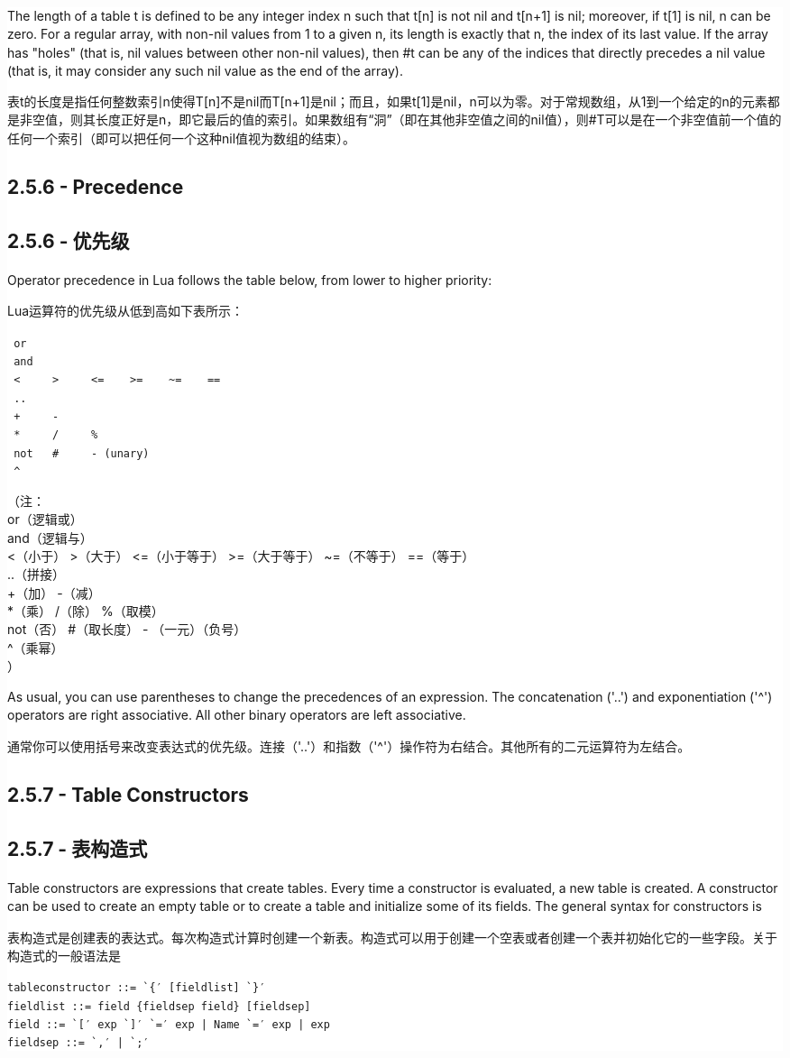 The length of a table t is defined to be any integer index n such that t[n] is not nil and t[n+1] is nil; moreover, if t[1] is nil, n can be zero. For a regular array, with non-nil values from 1 to a given n, its length is exactly that n, the index of its last value. If the array has "holes" (that is, nil values between other non-nil values), then #t can be any of the indices that directly precedes a nil value (that is, it may consider any such nil value as the end of the array).   

表t的长度是指任何整数索引n使得T[n]不是nil而T[n+1]是nil；而且，如果t[1]是nil，n可以为零。对于常规数组，从1到一个给定的n的元素都是非空值，则其长度正好是n，即它最后的值的索引。如果数组有“洞”（即在其他非空值之间的nil值），则#T可以是在一个非空值前一个值的任何一个索引（即可以把任何一个这种nil值视为数组的结束）。  

## 2.5.6 - Precedence  

## 2.5.6 - 优先级  

Operator precedence in Lua follows the table below, from lower to higher priority:   

Lua运算符的优先级从低到高如下表所示：  

     or  
     and  
     <     >     <=    >=    ~=    ==  
     ..  
     +     -  
     *     /     %  
     not   #     - (unary)  
     ^
（注：  
     or（逻辑或）  
     and（逻辑与）  
     <（小于）     >（大于）     <=（小于等于）    >=（大于等于）    ~=（不等于）    ==（等于）  
     ..（拼接）  
     +（加）     -（减）  
     *（乘）    /（除）     %（取模）  
     not（否）   #（取长度）     - （一元）（负号）  
     ^（乘幂）  
）  

As usual, you can use parentheses to change the precedences of an expression. The concatenation ('..') and exponentiation ('^') operators are right associative. All other binary operators are left associative.   

通常你可以使用括号来改变表达式的优先级。连接（'..'）和指数（'^'）操作符为右结合。其他所有的二元运算符为左结合。  

## 2.5.7 - Table Constructors  

## 2.5.7 - 表构造式   

Table constructors are expressions that create tables. Every time a constructor is evaluated, a new table is created. A constructor can be used to create an empty table or to create a table and initialize some of its fields. The general syntax for constructors is   

表构造式是创建表的表达式。每次构造式计算时创建一个新表。构造式可以用于创建一个空表或者创建一个表并初始化它的一些字段。关于构造式的一般语法是  

	tableconstructor ::= `{′ [fieldlist] `}′  
	fieldlist ::= field {fieldsep field} [fieldsep]  
	field ::= `[′ exp `]′ `=′ exp | Name `=′ exp | exp  
	fieldsep ::= `,′ | `;′  
